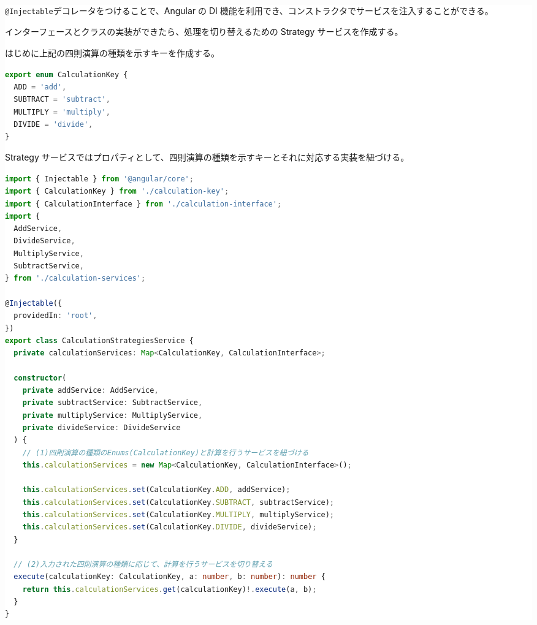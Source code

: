 `@Injectable`デコレータをつけることで、Angular の DI 機能を利用でき、コンストラクタでサービスを注入することができる。

インターフェースとクラスの実装ができたら、処理を切り替えるための Strategy サービスを作成する。

はじめに上記の四則演算の種類を示すキーを作成する。

```typescript:src/app/services/calculation-key.ts
export enum CalculationKey {
  ADD = 'add',
  SUBTRACT = 'subtract',
  MULTIPLY = 'multiply',
  DIVIDE = 'divide',
}
```

Strategy サービスではプロパティとして、四則演算の種類を示すキーとそれに対応する実装を紐づける。

```typescript:src/app/services/calculation-strategy.ts
import { Injectable } from '@angular/core';
import { CalculationKey } from './calculation-key';
import { CalculationInterface } from './calculation-interface';
import {
  AddService,
  DivideService,
  MultiplyService,
  SubtractService,
} from './calculation-services';

@Injectable({
  providedIn: 'root',
})
export class CalculationStrategiesService {
  private calculationServices: Map<CalculationKey, CalculationInterface>;

  constructor(
    private addService: AddService,
    private subtractService: SubtractService,
    private multiplyService: MultiplyService,
    private divideService: DivideService
  ) {
    // (1)四則演算の種類のEnums(CalculationKey)と計算を行うサービスを紐づける
    this.calculationServices = new Map<CalculationKey, CalculationInterface>();

    this.calculationServices.set(CalculationKey.ADD, addService);
    this.calculationServices.set(CalculationKey.SUBTRACT, subtractService);
    this.calculationServices.set(CalculationKey.MULTIPLY, multiplyService);
    this.calculationServices.set(CalculationKey.DIVIDE, divideService);
  }

  // (2)入力された四則演算の種類に応じて、計算を行うサービスを切り替える
  execute(calculationKey: CalculationKey, a: number, b: number): number {
    return this.calculationServices.get(calculationKey)!.execute(a, b);
  }
}

```
